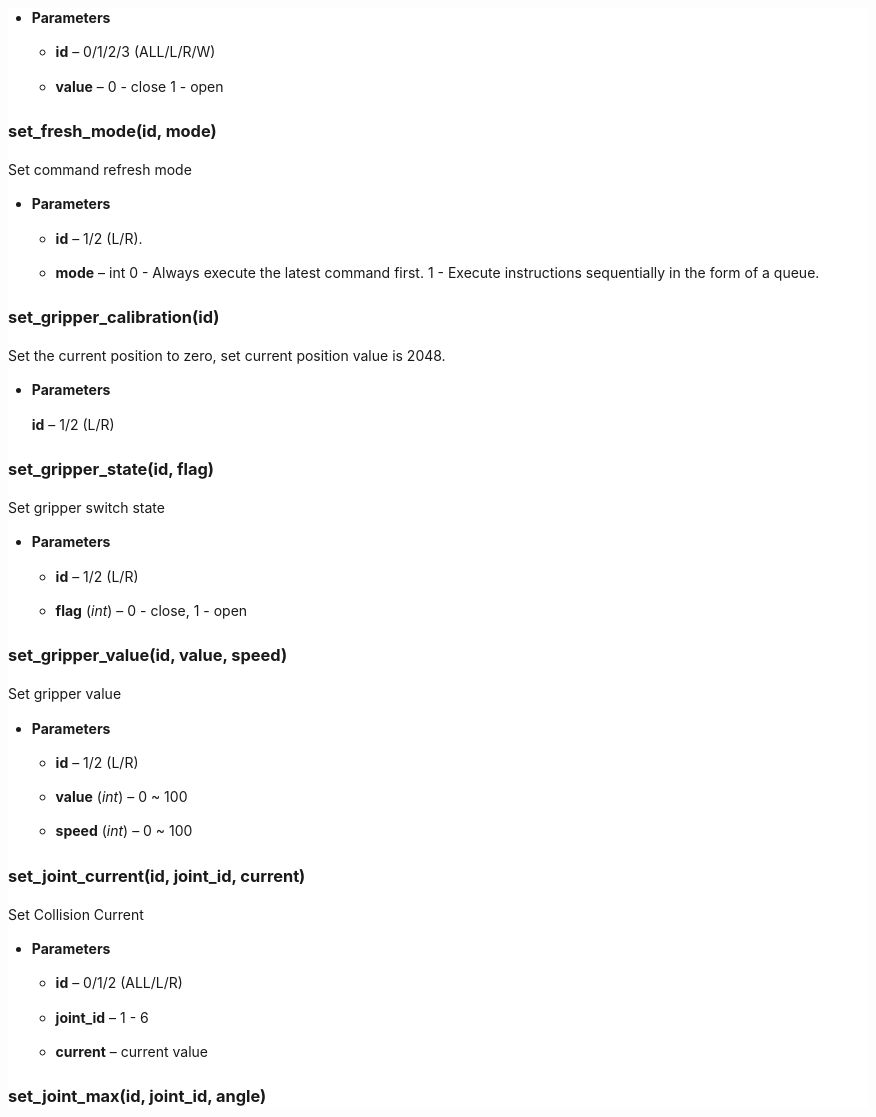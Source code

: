 - **Parameters**

  - **id** – 0/1/2/3 (ALL/L/R/W)

  - **value** – 0 - close 1 - open

### set_fresh_mode(id, mode)

Set command refresh mode

- **Parameters**

  - **id** – 1/2 (L/R).

  - **mode** – int
    0 - Always execute the latest command first.
    1 - Execute instructions sequentially in the form of a queue.

### set_gripper_calibration(id)

Set the current position to zero, set current position value is 2048.

- **Parameters**

    **id** – 1/2 (L/R)

### set_gripper_state(id, flag)

Set gripper switch state

- **Parameters**

  - **id** – 1/2 (L/R)

  - **flag** (_int_) – 0 - close, 1 - open

### set_gripper_value(id, value, speed)

Set gripper value

* **Parameters**

  * **id** – 1/2 (L/R)

  * **value** (_int_) – 0 ~ 100

  * **speed** (_int_) – 0 ~ 100

### set_joint_current(id, joint_id, current)

Set Collision Current

- **Parameters**

  - **id** – 0/1/2 (ALL/L/R)

  - **joint_id** – 1 - 6

  - **current** – current value

### set_joint_max(id, joint_id, angle)
